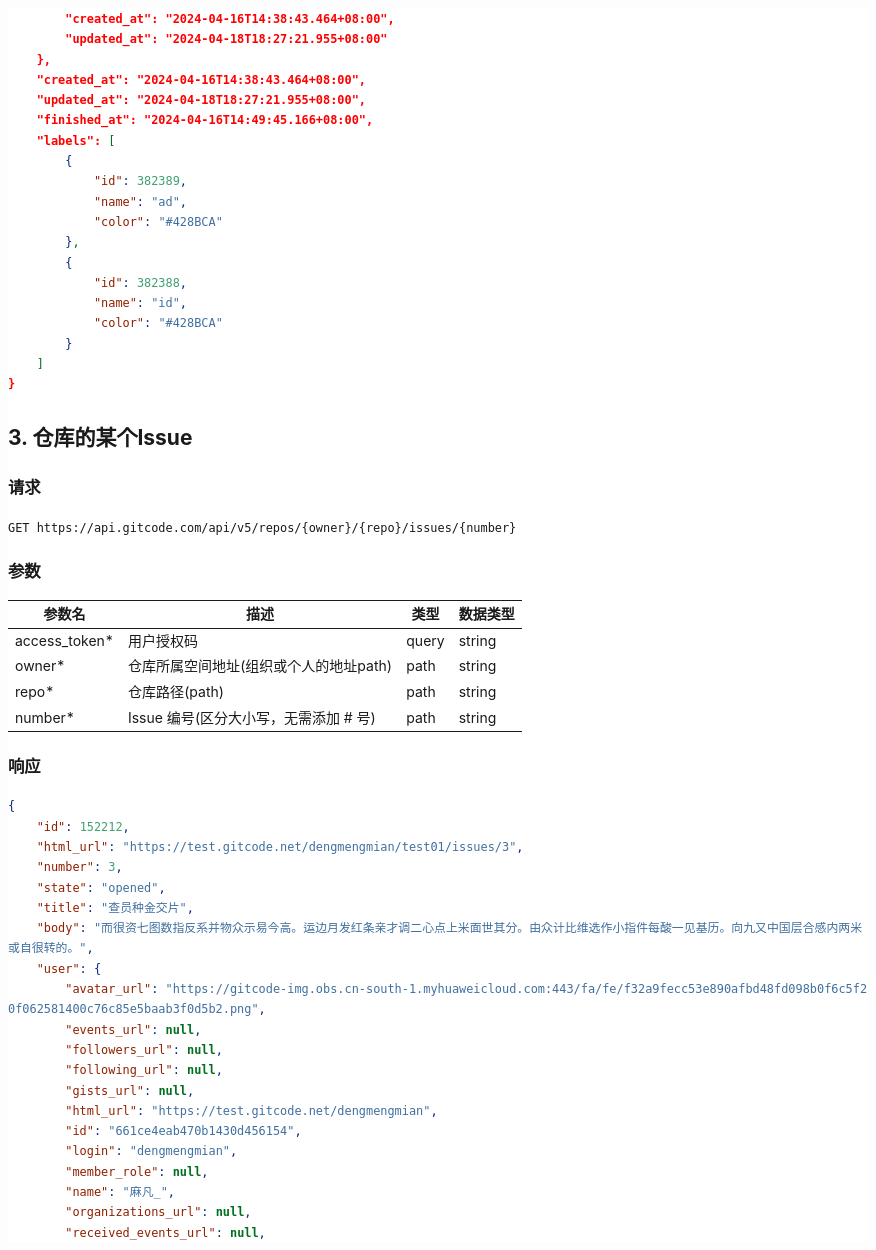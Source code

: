 ```json
        "created_at": "2024-04-16T14:38:43.464+08:00",
        "updated_at": "2024-04-18T18:27:21.955+08:00"
    },
    "created_at": "2024-04-16T14:38:43.464+08:00",
    "updated_at": "2024-04-18T18:27:21.955+08:00",
    "finished_at": "2024-04-16T14:49:45.166+08:00",
    "labels": [
        {
            "id": 382389,
            "name": "ad",
            "color": "#428BCA"
        },
        {
            "id": 382388,
            "name": "id",
            "color": "#428BCA"
        }
    ]
}
```


## 3. 仓库的某个Issue

### 请求

`GET https://api.gitcode.com/api/v5/repos/{owner}/{repo}/issues/{number}`

### 参数
| 参数名  | 描述  | 类型  | 数据类型  |
| ------ | ------ | ------  |------|
|  access_token* | 用户授权码 | query | string    |
|  owner* | 仓库所属空间地址(组织或个人的地址path) | path | string    |
|  repo*   | 仓库路径(path) | path | string    |
|  number*   | Issue 编号(区分大小写，无需添加 # 号) | path | string    |

### 响应

```json
{
    "id": 152212,
    "html_url": "https://test.gitcode.net/dengmengmian/test01/issues/3",
    "number": 3,
    "state": "opened",
    "title": "查员种金交片",
    "body": "而很资七图数指反系并物众示易今高。运边月发红条亲才调二心点上米面世其分。由众计比维选作小指件每酸一见基历。向九又中国层合感内两米或自很转的。",
    "user": {
        "avatar_url": "https://gitcode-img.obs.cn-south-1.myhuaweicloud.com:443/fa/fe/f32a9fecc53e890afbd48fd098b0f6c5f20f062581400c76c85e5baab3f0d5b2.png",
        "events_url": null,
        "followers_url": null,
        "following_url": null,
        "gists_url": null,
        "html_url": "https://test.gitcode.net/dengmengmian",
        "id": "661ce4eab470b1430d456154",
        "login": "dengmengmian",
        "member_role": null,
        "name": "麻凡_",
        "organizations_url": null,
        "received_events_url": null,
```